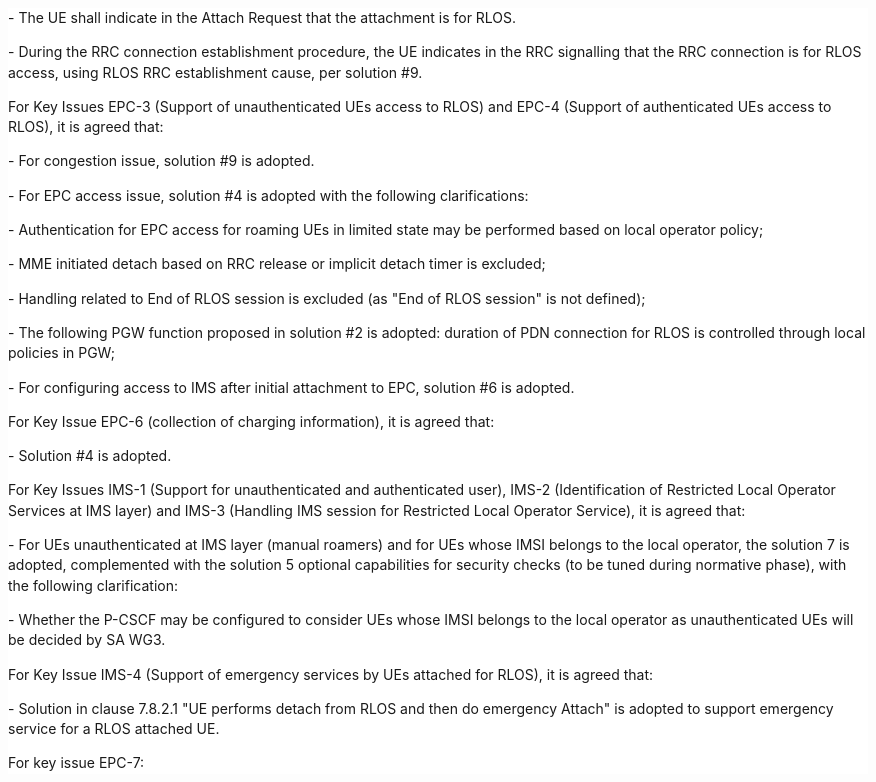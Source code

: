 \- The UE shall indicate in the Attach Request that the attachment is
for RLOS.

\- During the RRC connection establishment procedure, the UE indicates
in the RRC signalling that the RRC connection is for RLOS access, using
RLOS RRC establishment cause, per solution \#9.

For Key Issues EPC-3 (Support of unauthenticated UEs access to RLOS) and
EPC-4 (Support of authenticated UEs access to RLOS), it is agreed that:

\- For congestion issue, solution \#9 is adopted.

\- For EPC access issue, solution \#4 is adopted with the following
clarifications:

\- Authentication for EPC access for roaming UEs in limited state may be
performed based on local operator policy;

\- MME initiated detach based on RRC release or implicit detach timer is
excluded;

\- Handling related to End of RLOS session is excluded (as \"End of RLOS
session\" is not defined);

\- The following PGW function proposed in solution \#2 is adopted:
duration of PDN connection for RLOS is controlled through local policies
in PGW;

\- For configuring access to IMS after initial attachment to EPC,
solution \#6 is adopted.

For Key Issue EPC-6 (collection of charging information), it is agreed
that:

\- Solution \#4 is adopted.

For Key Issues IMS-1 (Support for unauthenticated and authenticated
user), IMS-2 (Identification of Restricted Local Operator Services at
IMS layer) and IMS-3 (Handling IMS session for Restricted Local Operator
Service), it is agreed that:

\- For UEs unauthenticated at IMS layer (manual roamers) and for UEs
whose IMSI belongs to the local operator, the solution 7 is adopted,
complemented with the solution 5 optional capabilities for security
checks (to be tuned during normative phase), with the following
clarification:

\- Whether the P-CSCF may be configured to consider UEs whose IMSI
belongs to the local operator as unauthenticated UEs will be decided by
SA WG3.

For Key Issue IMS-4 (Support of emergency services by UEs attached for
RLOS), it is agreed that:

\- Solution in clause 7.8.2.1 \"UE performs detach from RLOS and then do
emergency Attach\" is adopted to support emergency service for a RLOS
attached UE.

For key issue EPC-7:
